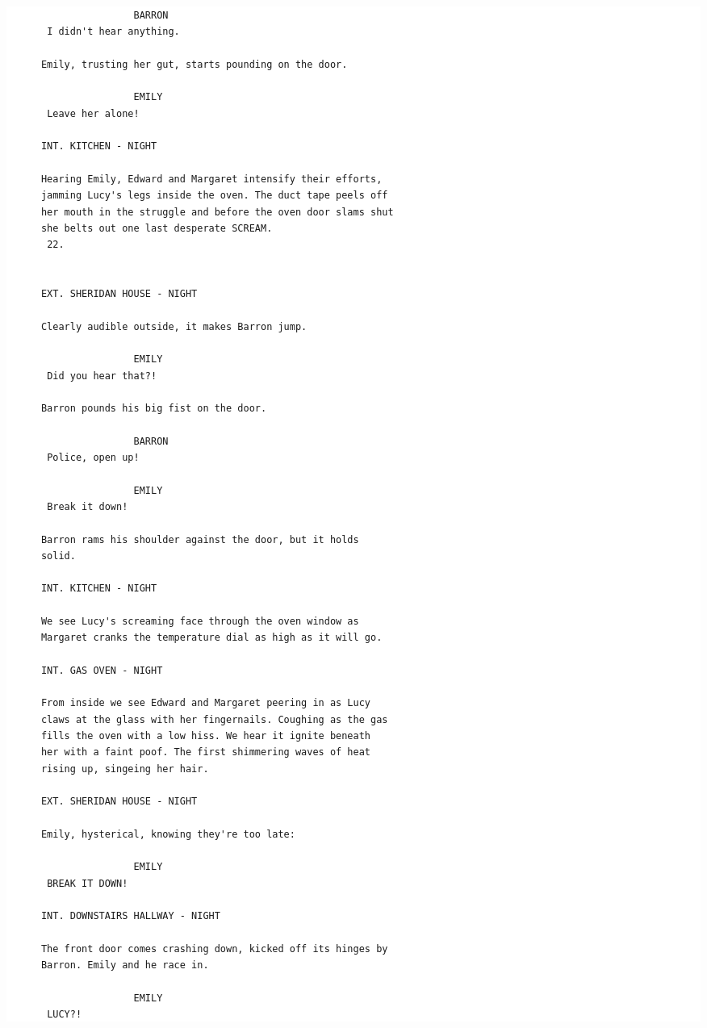                           BARRON
           I didn't hear anything.
                         
          Emily, trusting her gut, starts pounding on the door.
                         
                          EMILY
           Leave her alone!
                         
          INT. KITCHEN - NIGHT
                         
          Hearing Emily, Edward and Margaret intensify their efforts,
          jamming Lucy's legs inside the oven. The duct tape peels off
          her mouth in the struggle and before the oven door slams shut
          she belts out one last desperate SCREAM.
           22.
                         
                         
          EXT. SHERIDAN HOUSE - NIGHT
                         
          Clearly audible outside, it makes Barron jump.
                         
                          EMILY
           Did you hear that?!
                         
          Barron pounds his big fist on the door.
                         
                          BARRON
           Police, open up!
                         
                          EMILY
           Break it down!
                         
          Barron rams his shoulder against the door, but it holds
          solid.
                         
          INT. KITCHEN - NIGHT
                         
          We see Lucy's screaming face through the oven window as
          Margaret cranks the temperature dial as high as it will go.
                         
          INT. GAS OVEN - NIGHT
                         
          From inside we see Edward and Margaret peering in as Lucy
          claws at the glass with her fingernails. Coughing as the gas
          fills the oven with a low hiss. We hear it ignite beneath
          her with a faint poof. The first shimmering waves of heat
          rising up, singeing her hair.
                         
          EXT. SHERIDAN HOUSE - NIGHT
                         
          Emily, hysterical, knowing they're too late:
                         
                          EMILY
           BREAK IT DOWN!
                         
          INT. DOWNSTAIRS HALLWAY - NIGHT
                         
          The front door comes crashing down, kicked off its hinges by
          Barron. Emily and he race in.
                         
                          EMILY
           LUCY?!
                         